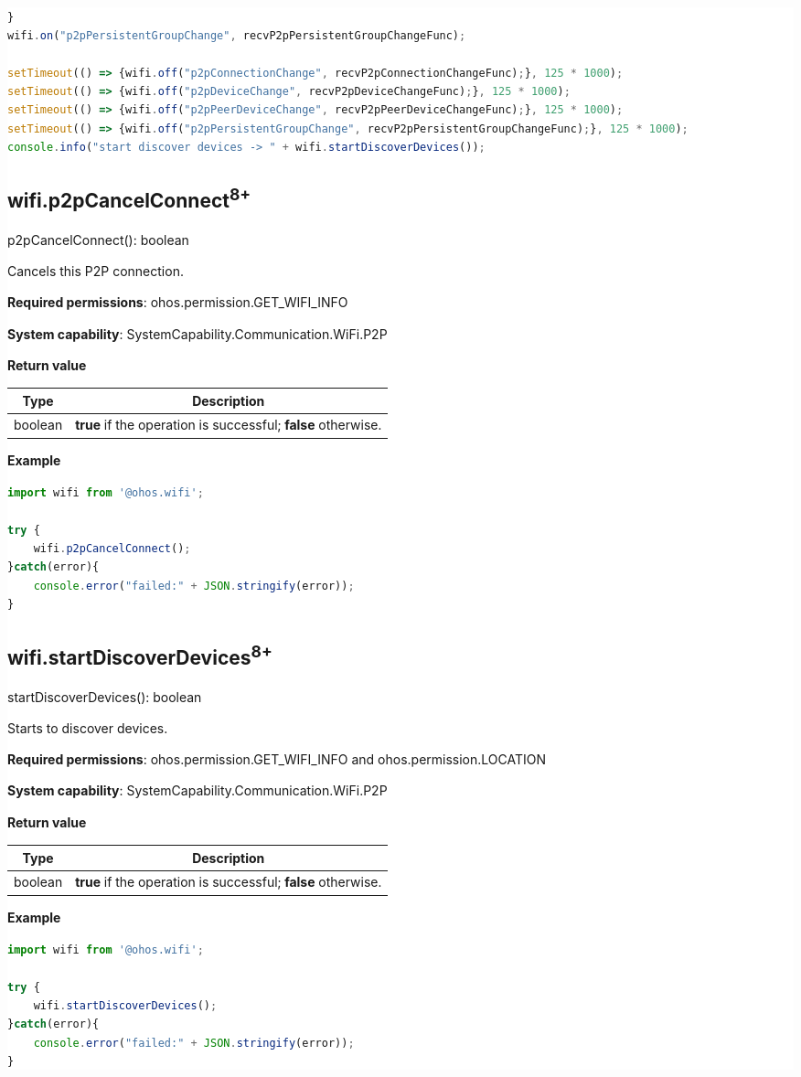 ```ts
}
wifi.on("p2pPersistentGroupChange", recvP2pPersistentGroupChangeFunc);

setTimeout(() => {wifi.off("p2pConnectionChange", recvP2pConnectionChangeFunc);}, 125 * 1000);
setTimeout(() => {wifi.off("p2pDeviceChange", recvP2pDeviceChangeFunc);}, 125 * 1000);
setTimeout(() => {wifi.off("p2pPeerDeviceChange", recvP2pPeerDeviceChangeFunc);}, 125 * 1000);
setTimeout(() => {wifi.off("p2pPersistentGroupChange", recvP2pPersistentGroupChangeFunc);}, 125 * 1000);
console.info("start discover devices -> " + wifi.startDiscoverDevices());
```

## wifi.p2pCancelConnect<sup>8+</sup>

p2pCancelConnect(): boolean

Cancels this P2P connection.

**Required permissions**: ohos.permission.GET_WIFI_INFO

**System capability**: SystemCapability.Communication.WiFi.P2P

**Return value**

  | Type| Description|
  | -------- | -------- |
  | boolean | **true** if the operation is successful; **false** otherwise.|

**Example**
```ts
import wifi from '@ohos.wifi';

try {
	wifi.p2pCancelConnect();	
}catch(error){
	console.error("failed:" + JSON.stringify(error));
}
```

## wifi.startDiscoverDevices<sup>8+</sup>

startDiscoverDevices(): boolean

Starts to discover devices.

**Required permissions**: ohos.permission.GET_WIFI_INFO and ohos.permission.LOCATION

**System capability**: SystemCapability.Communication.WiFi.P2P

**Return value**

  | Type| Description|
  | -------- | -------- |
  | boolean | **true** if the operation is successful; **false** otherwise.|

**Example**
```ts
import wifi from '@ohos.wifi';

try {
	wifi.startDiscoverDevices();	
}catch(error){
	console.error("failed:" + JSON.stringify(error));
}
```
